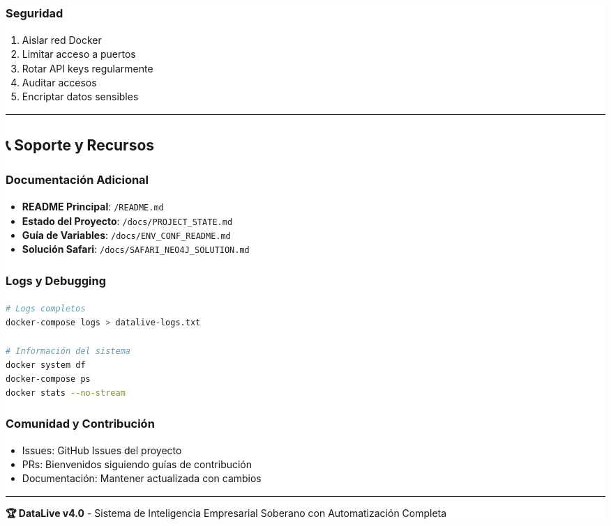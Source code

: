 ### Seguridad
1. Aislar red Docker
2. Limitar acceso a puertos
3. Rotar API keys regularmente
4. Auditar accesos
5. Encriptar datos sensibles

---

## 📞 Soporte y Recursos

### Documentación Adicional
- **README Principal**: `/README.md`
- **Estado del Proyecto**: `/docs/PROJECT_STATE.md`
- **Guía de Variables**: `/docs/ENV_CONF_README.md`
- **Solución Safari**: `/docs/SAFARI_NEO4J_SOLUTION.md`

### Logs y Debugging
```bash
# Logs completos
docker-compose logs > datalive-logs.txt

# Información del sistema
docker system df
docker-compose ps
docker stats --no-stream
```

### Comunidad y Contribución
- Issues: GitHub Issues del proyecto
- PRs: Bienvenidos siguiendo guías de contribución
- Documentación: Mantener actualizada con cambios

---

**🏆 DataLive v4.0** - Sistema de Inteligencia Empresarial Soberano con Automatización Completa